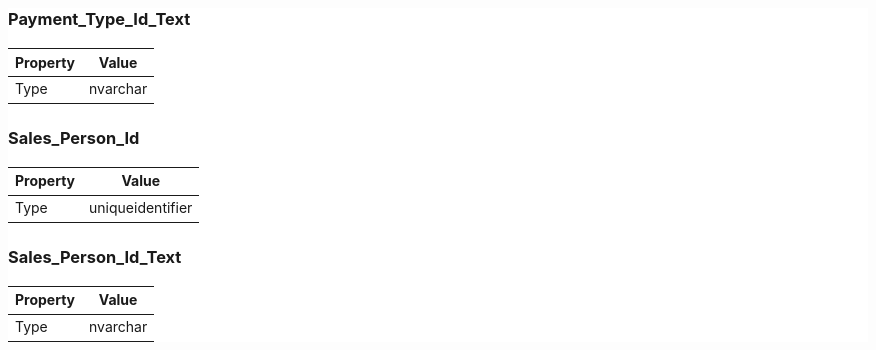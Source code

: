 ### Payment_Type_Id_Text

| Property | Value |
| - | - |
|Type|nvarchar|

### Sales_Person_Id

| Property | Value |
| - | - |
|Type|uniqueidentifier|

### Sales_Person_Id_Text

| Property | Value |
| - | - |
|Type|nvarchar|


